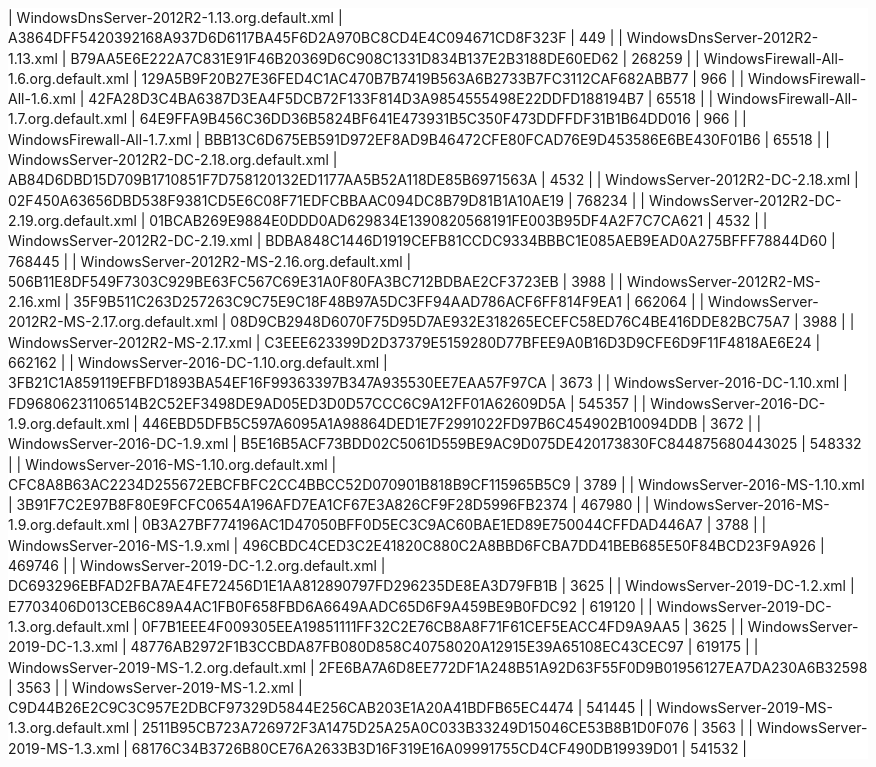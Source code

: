 | WindowsDnsServer-2012R2-1.13.org.default.xml | A3864DFF5420392168A937D6D6117BA45F6D2A970BC8CD4E4C094671CD8F323F | 449 |
| WindowsDnsServer-2012R2-1.13.xml | B79AA5E6E222A7C831E91F46B20369D6C908C1331D834B137E2B3188DE60ED62 | 268259 |
| WindowsFirewall-All-1.6.org.default.xml | 129A5B9F20B27E36FED4C1AC470B7B7419B563A6B2733B7FC3112CAF682ABB77 | 966 |
| WindowsFirewall-All-1.6.xml | 42FA28D3C4BA6387D3EA4F5DCB72F133F814D3A9854555498E22DDFD188194B7 | 65518 |
| WindowsFirewall-All-1.7.org.default.xml | 64E9FFA9B456C36DD36B5824BF641E473931B5C350F473DDFFDF31B1B64DD016 | 966 |
| WindowsFirewall-All-1.7.xml | BBB13C6D675EB591D972EF8AD9B46472CFE80FCAD76E9D453586E6BE430F01B6 | 65518 |
| WindowsServer-2012R2-DC-2.18.org.default.xml | AB84D6DBD15D709B1710851F7D758120132ED1177AA5B52A118DE85B6971563A | 4532 |
| WindowsServer-2012R2-DC-2.18.xml | 02F450A63656DBD538F9381CD5E6C08F71EDFCBBAAC094DC8B79D81B1A10AE19 | 768234 |
| WindowsServer-2012R2-DC-2.19.org.default.xml | 01BCAB269E9884E0DDD0AD629834E1390820568191FE003B95DF4A2F7C7CA621 | 4532 |
| WindowsServer-2012R2-DC-2.19.xml | BDBA848C1446D1919CEFB81CCDC9334BBBC1E085AEB9EAD0A275BFFF78844D60 | 768445 |
| WindowsServer-2012R2-MS-2.16.org.default.xml | 506B11E8DF549F7303C929BE63FC567C69E31A0F80FA3BC712BDBAE2CF3723EB | 3988 |
| WindowsServer-2012R2-MS-2.16.xml | 35F9B511C263D257263C9C75E9C18F48B97A5DC3FF94AAD786ACF6FF814F9EA1 | 662064 |
| WindowsServer-2012R2-MS-2.17.org.default.xml | 08D9CB2948D6070F75D95D7AE932E318265ECEFC58ED76C4BE416DDE82BC75A7 | 3988 |
| WindowsServer-2012R2-MS-2.17.xml | C3EEE623399D2D37379E5159280D77BFEE9A0B16D3D9CFE6D9F11F4818AE6E24 | 662162 |
| WindowsServer-2016-DC-1.10.org.default.xml | 3FB21C1A859119EFBFD1893BA54EF16F99363397B347A935530EE7EAA57F97CA | 3673 |
| WindowsServer-2016-DC-1.10.xml | FD96806231106514B2C52EF3498DE9AD05ED3D0D57CCC6C9A12FF01A62609D5A | 545357 |
| WindowsServer-2016-DC-1.9.org.default.xml | 446EBD5DFB5C597A6095A1A98864DED1E7F2991022FD97B6C454902B10094DDB | 3672 |
| WindowsServer-2016-DC-1.9.xml | B5E16B5ACF73BDD02C5061D559BE9AC9D075DE420173830FC844875680443025 | 548332 |
| WindowsServer-2016-MS-1.10.org.default.xml | CFC8A8B63AC2234D255672EBCFBFC2CC4BBCC52D070901B818B9CF115965B5C9 | 3789 |
| WindowsServer-2016-MS-1.10.xml | 3B91F7C2E97B8F80E9FCFC0654A196AFD7EA1CF67E3A826CF9F28D5996FB2374 | 467980 |
| WindowsServer-2016-MS-1.9.org.default.xml | 0B3A27BF774196AC1D47050BFF0D5EC3C9AC60BAE1ED89E750044CFFDAD446A7 | 3788 |
| WindowsServer-2016-MS-1.9.xml | 496CBDC4CED3C2E41820C880C2A8BBD6FCBA7DD41BEB685E50F84BCD23F9A926 | 469746 |
| WindowsServer-2019-DC-1.2.org.default.xml | DC693296EBFAD2FBA7AE4FE72456D1E1AA812890797FD296235DE8EA3D79FB1B | 3625 |
| WindowsServer-2019-DC-1.2.xml | E7703406D013CEB6C89A4AC1FB0F658FBD6A6649AADC65D6F9A459BE9B0FDC92 | 619120 |
| WindowsServer-2019-DC-1.3.org.default.xml | 0F7B1EEE4F009305EEA19851111FF32C2E76CB8A8F71F61CEF5EACC4FD9A9AA5 | 3625 |
| WindowsServer-2019-DC-1.3.xml | 48776AB2972F1B3CCBDA87FB080D858C40758020A12915E39A65108EC43CEC97 | 619175 |
| WindowsServer-2019-MS-1.2.org.default.xml | 2FE6BA7A6D8EE772DF1A248B51A92D63F55F0D9B01956127EA7DA230A6B32598 | 3563 |
| WindowsServer-2019-MS-1.2.xml | C9D44B26E2C9C3C957E2DBCF97329D5844E256CAB203E1A20A41BDFB65EC4474 | 541445 |
| WindowsServer-2019-MS-1.3.org.default.xml | 2511B95CB723A726972F3A1475D25A25A0C033B33249D15046CE53B8B1D0F076 | 3563 |
| WindowsServer-2019-MS-1.3.xml | 68176C34B3726B80CE76A2633B3D16F319E16A09991755CD4CF490DB19939D01 | 541532 |
